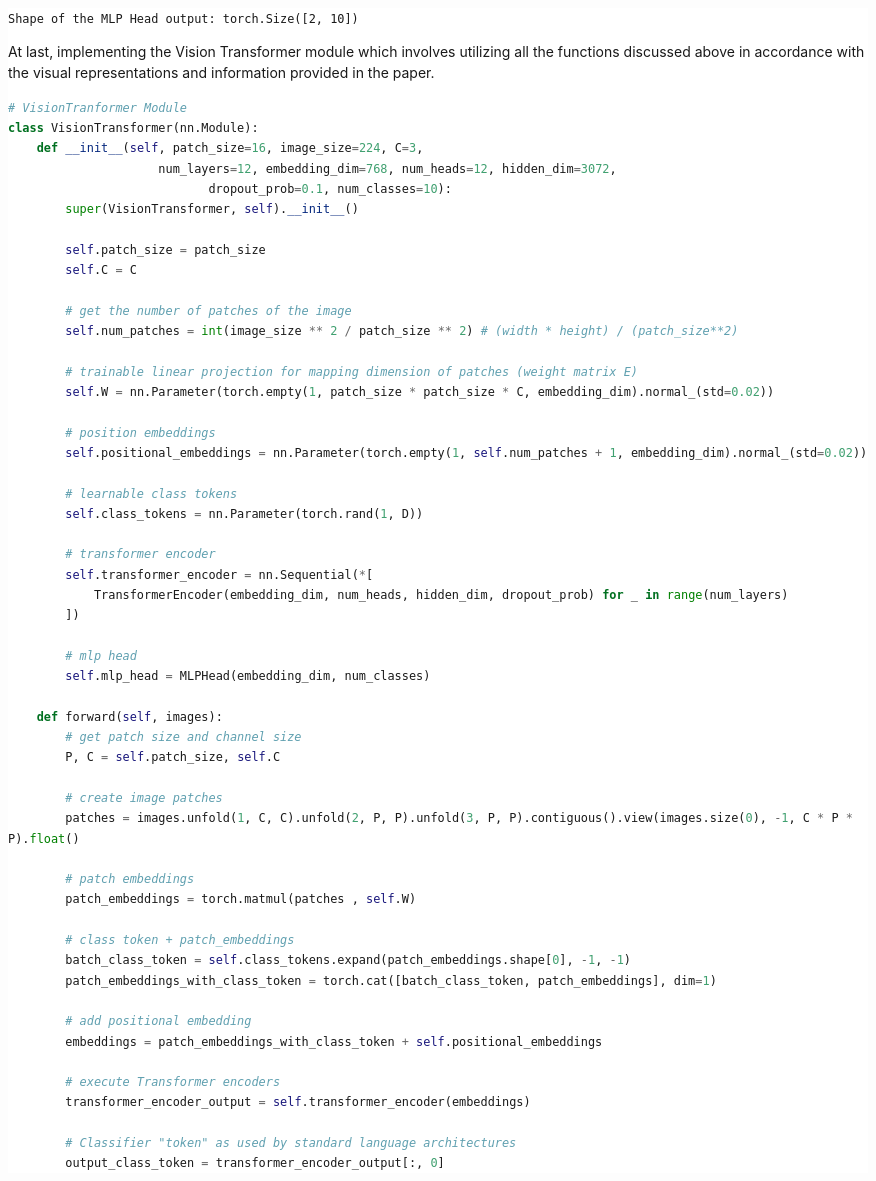 
    Shape of the MLP Head output: torch.Size([2, 10])


At last, implementing the Vision Transformer module which involves utilizing all the functions discussed above in accordance with the visual representations and information provided in the paper.


```python
# VisionTranformer Module
class VisionTransformer(nn.Module):
    def __init__(self, patch_size=16, image_size=224, C=3,
                     num_layers=12, embedding_dim=768, num_heads=12, hidden_dim=3072,
                            dropout_prob=0.1, num_classes=10):
        super(VisionTransformer, self).__init__()

        self.patch_size = patch_size
        self.C = C

        # get the number of patches of the image
        self.num_patches = int(image_size ** 2 / patch_size ** 2) # (width * height) / (patch_size**2)

        # trainable linear projection for mapping dimension of patches (weight matrix E)
        self.W = nn.Parameter(torch.empty(1, patch_size * patch_size * C, embedding_dim).normal_(std=0.02))

        # position embeddings
        self.positional_embeddings = nn.Parameter(torch.empty(1, self.num_patches + 1, embedding_dim).normal_(std=0.02))

        # learnable class tokens
        self.class_tokens = nn.Parameter(torch.rand(1, D))

        # transformer encoder
        self.transformer_encoder = nn.Sequential(*[
            TransformerEncoder(embedding_dim, num_heads, hidden_dim, dropout_prob) for _ in range(num_layers)
        ])

        # mlp head
        self.mlp_head = MLPHead(embedding_dim, num_classes)

    def forward(self, images):
        # get patch size and channel size
        P, C = self.patch_size, self.C

        # create image patches
        patches = images.unfold(1, C, C).unfold(2, P, P).unfold(3, P, P).contiguous().view(images.size(0), -1, C * P * P).float()

        # patch embeddings
        patch_embeddings = torch.matmul(patches , self.W)

        # class token + patch_embeddings
        batch_class_token = self.class_tokens.expand(patch_embeddings.shape[0], -1, -1)
        patch_embeddings_with_class_token = torch.cat([batch_class_token, patch_embeddings], dim=1)

        # add positional embedding
        embeddings = patch_embeddings_with_class_token + self.positional_embeddings

        # execute Transformer encoders
        transformer_encoder_output = self.transformer_encoder(embeddings)

        # Classifier "token" as used by standard language architectures
        output_class_token = transformer_encoder_output[:, 0]
```